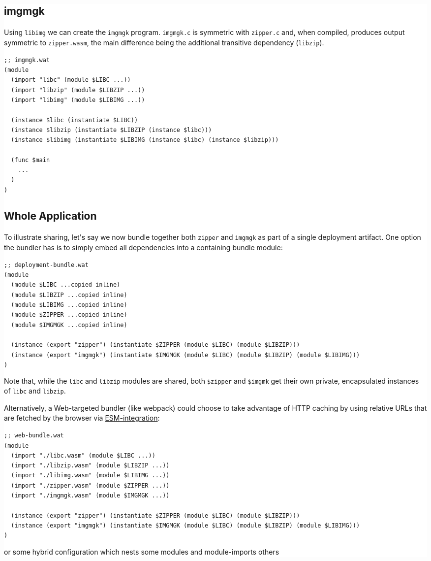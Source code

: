 ## imgmgk

Using `libimg` we can create the `imgmgk` program. `imgmgk.c` is symmetric with
`zipper.c` and, when compiled, produces output symmetric to `zipper.wasm`, the
main difference being the additional transitive dependency (`libzip`).

```wasm
;; imgmgk.wat
(module
  (import "libc" (module $LIBC ...))
  (import "libzip" (module $LIBZIP ...))
  (import "libimg" (module $LIBIMG ...))

  (instance $libc (instantiate $LIBC))
  (instance $libzip (instantiate $LIBZIP (instance $libc)))
  (instance $libimg (instantiate $LIBIMG (instance $libc) (instance $libzip)))

  (func $main
    ...
  )
)
```

## Whole Application

To illustrate sharing, let's say we now bundle together both `zipper` and
`imgmgk` as part of a single deployment artifact. One option the bundler has is
to simply embed all dependencies into a containing bundle module:

```wasm
;; deployment-bundle.wat
(module
  (module $LIBC ...copied inline)
  (module $LIBZIP ...copied inline)
  (module $LIBIMG ...copied inline)
  (module $ZIPPER ...copied inline)
  (module $IMGMGK ...copied inline)

  (instance (export "zipper") (instantiate $ZIPPER (module $LIBC) (module $LIBZIP)))
  (instance (export "imgmgk") (instantiate $IMGMGK (module $LIBC) (module $LIBZIP) (module $LIBIMG)))
)
```

Note that, while the `libc` and `libzip` modules are shared, both `$zipper` and
`$imgmk` get their own private, encapsulated instances of `libc` and `libzip`.

Alternatively, a Web-targeted bundler (like webpack) could choose to take
advantage of HTTP caching by using relative URLs that are fetched by the browser
via [ESM-integration]:

```wasm
;; web-bundle.wat
(module
  (import "./libc.wasm" (module $LIBC ...))
  (import "./libzip.wasm" (module $LIBZIP ...))
  (import "./libimg.wasm" (module $LIBIMG ...))
  (import "./zipper.wasm" (module $ZIPPER ...))
  (import "./imgmgk.wasm" (module $IMGMGK ...))

  (instance (export "zipper") (instantiate $ZIPPER (module $LIBC) (module $LIBZIP)))
  (instance (export "imgmgk") (instantiate $IMGMGK (module $LIBC) (module $LIBZIP) (module $LIBIMG)))
)
```
or some hybrid configuration which nests some modules and module-imports others

[Semver]: https://semver.org
[wasi-libc]: https://github.com/WebAssembly/wasi-libc
[wasi-sdk]: https://github.com/WebAssembly/wasi-sdk
[`import_module`]: https://clang.llvm.org/docs/AttributeReference.html#import-module
[`import_name`]: https://clang.llvm.org/docs/AttributeReference.html#import-name
[`export_name`]: https://clang.llvm.org/docs/AttributeReference.html#export-name
[ESM-integration]: https://github.com/WebAssembly/esm-integration
[Custom Section]: https://webassembly.github.io/spec/core/binary/modules.html#binary-customsec
[Spanning]: https://en.wikipedia.org/wiki/Spanning_tree
[soname]: https://en.wikipedia.org/wiki/Soname
[Bulk Memory Operations]: https://github.com/WebAssembly/bulk-memory-operations/
[WASI]: https://github.com/webassembly/wasi
[JS API]: https://webassembly.github.io/spec/js-api/index.html
[Dependency Hell]: https://en.wikipedia.org/wiki/Dependency_hell